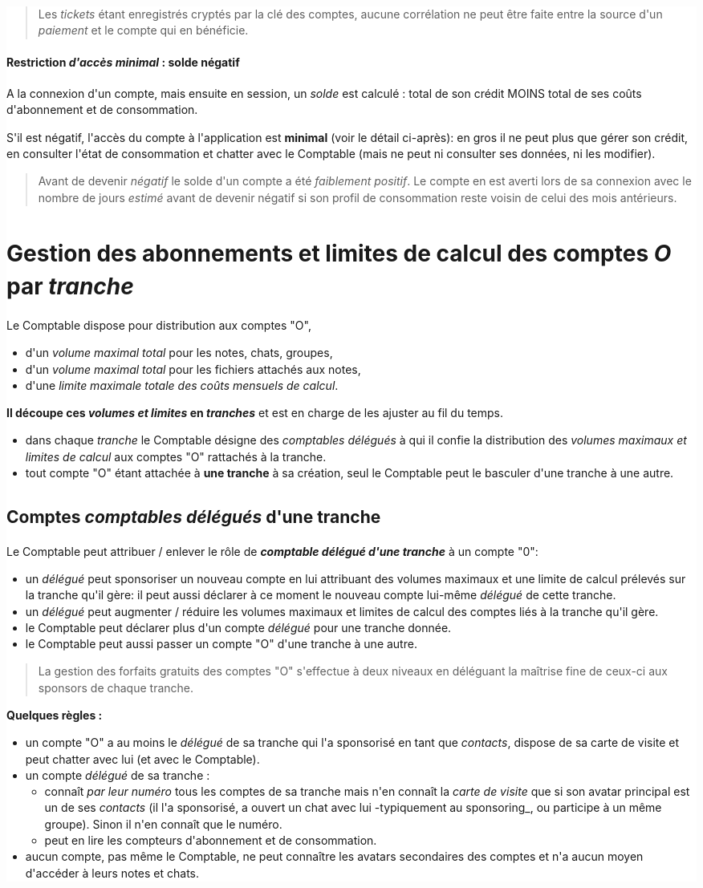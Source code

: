 > Les _tickets_ étant enregistrés cryptés par la clé des comptes, aucune corrélation ne peut être faite entre la source d'un _paiement_ et le compte qui en bénéficie.

#### Restriction _d'accès minimal_ : solde négatif 
A la connexion d'un compte, mais ensuite en session, un _solde_ est calculé : total de son crédit MOINS total de ses coûts d'abonnement et de consommation. 

S'il est négatif, l'accès du compte à l'application est  **minimal** (voir le détail ci-après): en gros il ne peut plus que gérer son crédit, en consulter l'état de consommation et chatter avec le Comptable (mais ne peut ni consulter ses données, ni les modifier).

> Avant de devenir _négatif_ le solde d'un compte a été _faiblement positif_. Le compte en est averti lors de sa connexion avec le nombre de jours _estimé_ avant de devenir négatif si son profil de consommation reste voisin de celui des mois antérieurs.

# Gestion des abonnements et limites de calcul des comptes _O_ par _tranche_
Le Comptable dispose pour distribution aux comptes "O",
- d'un _volume maximal total_ pour les notes, chats, groupes,
- d'un _volume maximal total_ pour les fichiers attachés aux notes,
- d'une _limite maximale totale des coûts mensuels de calcul_. 

**Il découpe ces _volumes et limites_ en _tranches_** et est en charge de les ajuster au fil du temps.
- dans chaque _tranche_ le Comptable désigne des _comptables délégués_ à qui il confie la distribution des _volumes maximaux et limites de calcul_ aux comptes "O" rattachés à la tranche.
- tout compte "O" étant attachée à **une tranche** à sa création, seul le Comptable peut le basculer d'une tranche à une autre.

## Comptes _comptables délégués_ d'une tranche
Le Comptable peut attribuer / enlever le rôle de **_comptable délégué d'une tranche_** à un compte "0":
- un _délégué_ peut sponsoriser un nouveau compte en lui attribuant des volumes maximaux et une limite de calcul prélevés sur la tranche qu'il gère: il peut aussi déclarer à ce moment le nouveau compte lui-même _délégué_ de cette tranche.
- un _délégué_ peut augmenter / réduire les volumes maximaux et limites de calcul des comptes liés à la tranche qu'il gère.
- le Comptable peut déclarer plus d'un compte _délégué_ pour une tranche donnée.
- le Comptable peut aussi passer un compte "O" d'une tranche à une autre.

> La gestion des forfaits gratuits des comptes "O" s'effectue à deux niveaux en déléguant la maîtrise fine de ceux-ci aux sponsors de chaque tranche.

**Quelques règles :**
- un compte "O" a au moins le _délégué_ de sa tranche qui l'a sponsorisé en tant que _contacts_, dispose de sa carte de visite et peut chatter avec lui (et avec le Comptable).
- un compte _délégué_ de sa tranche :
  - connaît _par leur numéro_ tous les comptes de sa tranche mais n'en connaît la _carte de visite_ que si son avatar principal est un de ses _contacts_ (il l'a sponsorisé, a ouvert un chat avec lui -typiquement au sponsoring_, ou participe à un même groupe). Sinon il n'en connaît que le numéro.
  - peut en lire les compteurs d'abonnement et de consommation.
- aucun compte, pas même le Comptable, ne peut connaître les avatars secondaires des comptes et n'a aucun moyen d'accéder à leurs notes et chats.
